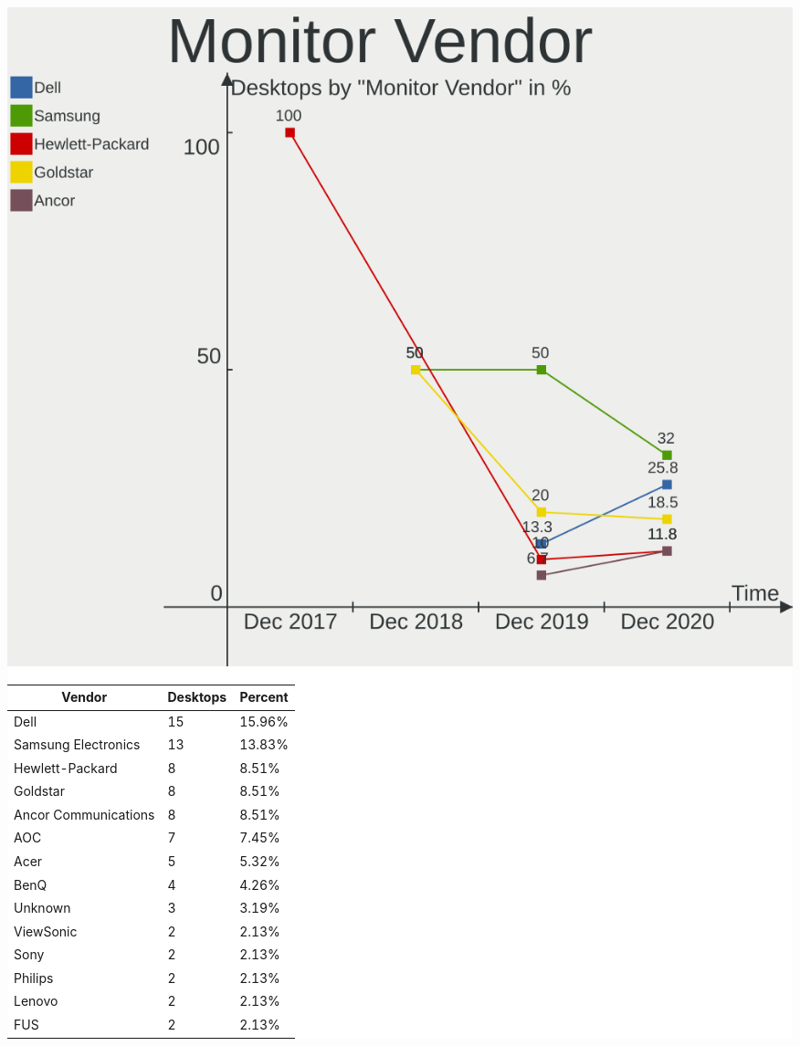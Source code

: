 ![Monitor Vendor](./images/line_chart/mon_vendor.svg)

| Vendor               | Desktops | Percent |
|----------------------|----------|---------|
| Dell                 | 15       | 15.96%  |
| Samsung Electronics  | 13       | 13.83%  |
| Hewlett-Packard      | 8        | 8.51%   |
| Goldstar             | 8        | 8.51%   |
| Ancor Communications | 8        | 8.51%   |
| AOC                  | 7        | 7.45%   |
| Acer                 | 5        | 5.32%   |
| BenQ                 | 4        | 4.26%   |
| Unknown              | 3        | 3.19%   |
| ViewSonic            | 2        | 2.13%   |
| Sony                 | 2        | 2.13%   |
| Philips              | 2        | 2.13%   |
| Lenovo               | 2        | 2.13%   |
| FUS                  | 2        | 2.13%   |
